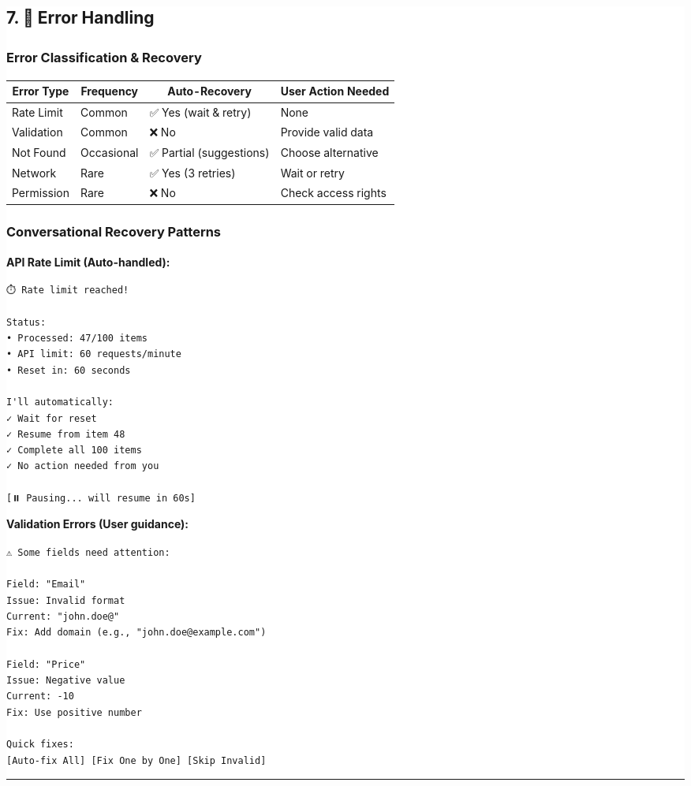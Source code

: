 
## 7. 🚨 Error Handling

### Error Classification & Recovery

| Error Type | Frequency | Auto-Recovery | User Action Needed |
|------------|-----------|---------------|-------------------|
| Rate Limit | Common | ✅ Yes (wait & retry) | None |
| Validation | Common | ❌ No | Provide valid data |
| Not Found | Occasional | ✅ Partial (suggestions) | Choose alternative |
| Network | Rare | ✅ Yes (3 retries) | Wait or retry |
| Permission | Rare | ❌ No | Check access rights |

### Conversational Recovery Patterns

**API Rate Limit (Auto-handled):**
```
⏱️ Rate limit reached!

Status:
• Processed: 47/100 items
• API limit: 60 requests/minute
• Reset in: 60 seconds

I'll automatically:
✓ Wait for reset
✓ Resume from item 48
✓ Complete all 100 items
✓ No action needed from you

[⏸️ Pausing... will resume in 60s]
```

**Validation Errors (User guidance):**
```
⚠️ Some fields need attention:

Field: "Email"
Issue: Invalid format
Current: "john.doe@"
Fix: Add domain (e.g., "john.doe@example.com")

Field: "Price"  
Issue: Negative value
Current: -10
Fix: Use positive number

Quick fixes:
[Auto-fix All] [Fix One by One] [Skip Invalid]
```

---